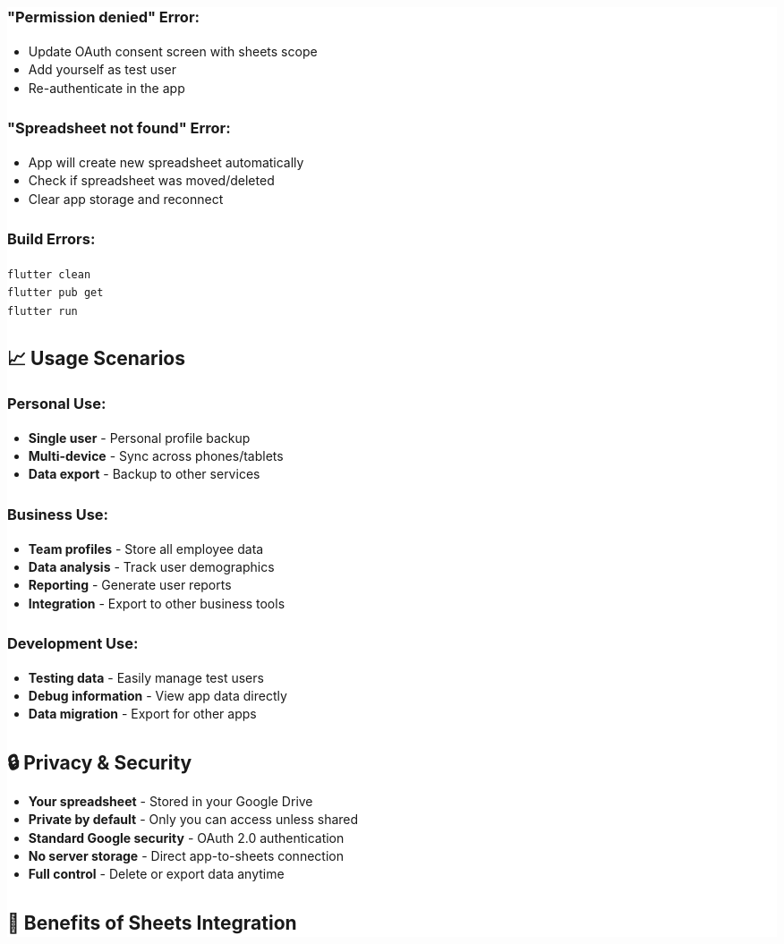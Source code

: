 ### **"Permission denied" Error:**

- Update OAuth consent screen with sheets scope
- Add yourself as test user
- Re-authenticate in the app

### **"Spreadsheet not found" Error:**

- App will create new spreadsheet automatically
- Check if spreadsheet was moved/deleted
- Clear app storage and reconnect

### **Build Errors:**

```powershell
flutter clean
flutter pub get
flutter run
```

## 📈 **Usage Scenarios**

### **Personal Use:**

- **Single user** - Personal profile backup
- **Multi-device** - Sync across phones/tablets
- **Data export** - Backup to other services

### **Business Use:**

- **Team profiles** - Store all employee data
- **Data analysis** - Track user demographics
- **Reporting** - Generate user reports
- **Integration** - Export to other business tools

### **Development Use:**

- **Testing data** - Easily manage test users
- **Debug information** - View app data directly
- **Data migration** - Export for other apps

## 🔒 **Privacy & Security**

- **Your spreadsheet** - Stored in your Google Drive
- **Private by default** - Only you can access unless shared
- **Standard Google security** - OAuth 2.0 authentication
- **No server storage** - Direct app-to-sheets connection
- **Full control** - Delete or export data anytime

## 🎉 **Benefits of Sheets Integration**
